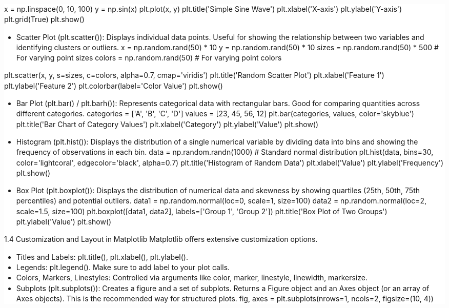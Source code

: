 x = np.linspace(0, 10, 100)
y = np.sin(x)
plt.plot(x, y)
plt.title('Simple Sine Wave')
plt.xlabel('X-axis')
plt.ylabel('Y-axis')
plt.grid(True)
plt.show()

 * Scatter Plot (plt.scatter()): Displays individual data points. Useful for showing the relationship between two variables and identifying clusters or outliers.
   x = np.random.rand(50) * 10
y = np.random.rand(50) * 10
sizes = np.random.rand(50) * 500 # For varying point sizes
colors = np.random.rand(50)      # For varying point colors

plt.scatter(x, y, s=sizes, c=colors, alpha=0.7, cmap='viridis')
plt.title('Random Scatter Plot')
plt.xlabel('Feature 1')
plt.ylabel('Feature 2')
plt.colorbar(label='Color Value')
plt.show()

 * Bar Plot (plt.bar() / plt.barh()): Represents categorical data with rectangular bars. Good for comparing quantities across different categories.
   categories = ['A', 'B', 'C', 'D']
values = [23, 45, 56, 12]
plt.bar(categories, values, color='skyblue')
plt.title('Bar Chart of Category Values')
plt.xlabel('Category')
plt.ylabel('Value')
plt.show()

 * Histogram (plt.hist()): Displays the distribution of a single numerical variable by dividing data into bins and showing the frequency of observations in each bin.
   data = np.random.randn(1000) # Standard normal distribution
plt.hist(data, bins=30, color='lightcoral', edgecolor='black', alpha=0.7)
plt.title('Histogram of Random Data')
plt.xlabel('Value')
plt.ylabel('Frequency')
plt.show()

 * Box Plot (plt.boxplot()): Displays the distribution of numerical data and skewness by showing quartiles (25th, 50th, 75th percentiles) and potential outliers.
   data1 = np.random.normal(loc=0, scale=1, size=100)
data2 = np.random.normal(loc=2, scale=1.5, size=100)
plt.boxplot([data1, data2], labels=['Group 1', 'Group 2'])
plt.title('Box Plot of Two Groups')
plt.ylabel('Value')
plt.show()

1.4 Customization and Layout in Matplotlib
Matplotlib offers extensive customization options.
 * Titles and Labels: plt.title(), plt.xlabel(), plt.ylabel().
 * Legends: plt.legend(). Make sure to add label to your plot calls.
 * Colors, Markers, Linestyles: Controlled via arguments like color, marker, linestyle, linewidth, markersize.
 * Subplots (plt.subplots()): Creates a figure and a set of subplots. Returns a Figure object and an Axes object (or an array of Axes objects). This is the recommended way for structured plots.
   fig, axes = plt.subplots(nrows=1, ncols=2, figsize=(10, 4))
